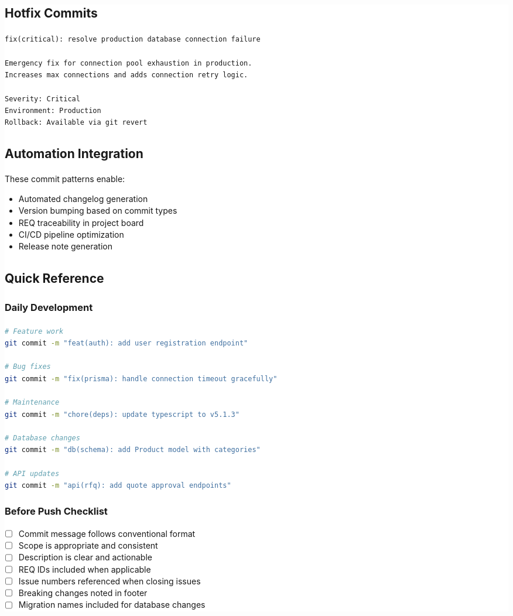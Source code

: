 ## Hotfix Commits
```
fix(critical): resolve production database connection failure

Emergency fix for connection pool exhaustion in production.
Increases max connections and adds connection retry logic.

Severity: Critical
Environment: Production
Rollback: Available via git revert
```

## Automation Integration
These commit patterns enable:
- Automated changelog generation
- Version bumping based on commit types
- REQ traceability in project board
- CI/CD pipeline optimization
- Release note generation

## Quick Reference

### Daily Development
```bash
# Feature work
git commit -m "feat(auth): add user registration endpoint"

# Bug fixes  
git commit -m "fix(prisma): handle connection timeout gracefully"

# Maintenance
git commit -m "chore(deps): update typescript to v5.1.3"

# Database changes
git commit -m "db(schema): add Product model with categories"

# API updates
git commit -m "api(rfq): add quote approval endpoints"
```

### Before Push Checklist
- [ ] Commit message follows conventional format
- [ ] Scope is appropriate and consistent
- [ ] Description is clear and actionable
- [ ] REQ IDs included when applicable
- [ ] Issue numbers referenced when closing issues
- [ ] Breaking changes noted in footer
- [ ] Migration names included for database changes